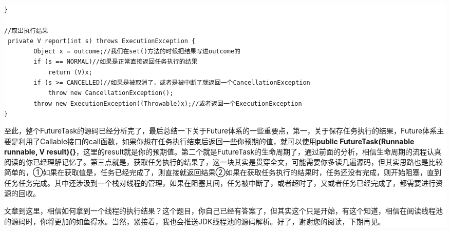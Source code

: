 ```
}

//取出执行结果
 private V report(int s) throws ExecutionException {
        Object x = outcome;//我们在set()方法的时候把结果写进outcome的
        if (s == NORMAL)//如果是正常直接返回任务执行的结果
            return (V)x;
        if (s >= CANCELLED)//如果是被取消了，或者是被中断了就返回一个CancellationException
            throw new CancellationException();
        throw new ExecutionException((Throwable)x);//或者返回一个ExecutionException
}
```
至此，整个FutureTask的源码已经分析完了，最后总结一下关于Future体系的一些重要点，第一，关于保存任务执行的结果，Future体系主要是利用了Callable接口的call函数，如果你想在任务执行结束后返回一些你预期的值，就可以使用**public FutureTask(Runnable runnable, V result){}**，这里的result就是你的预期值。第二个就是FutureTask的生命周期了，通过前面的分析，相信生命周期的流程认真阅读的你已经理解记忆了。第三点就是，获取任务执行的结果了，这一块其实是贯穿全文，可能需要你多读几遍源码，但其实思路也是比较简单的，①如果在获取值是，任务已经完成了，则直接就返回结果②如果在获取任务执行的结果时，任务还没有完成，则开始阻塞，直到任务任务完成。其中还涉汲到一个栈对线程的管理，如果在阻塞其间，任务被中断了，或者超时了，又或者任务已经完成了，都需要进行资源的回收。

文章到这里，相信如何拿到一个线程的执行结果？这个题目，你自己已经有答案了，但其实这个只是开始，有这个知道，相信在阅读线程池的源码时，你将更加的如鱼得水。当然，紧接着，我也会推送JDK线程池的源码解析。好了，谢谢您的阅读，下期再见。
